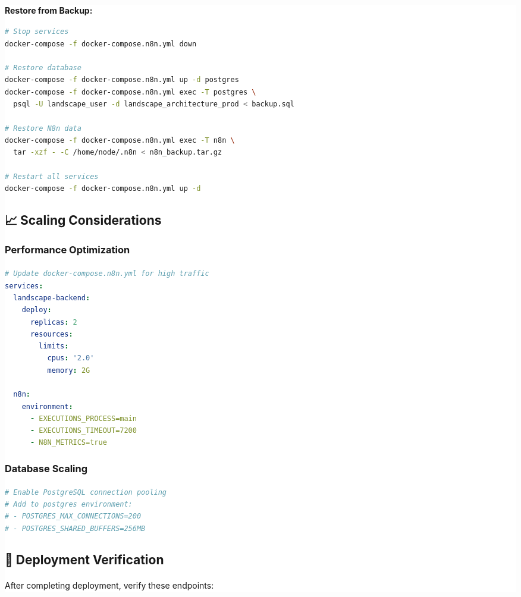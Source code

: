 **Restore from Backup:**
```bash
# Stop services
docker-compose -f docker-compose.n8n.yml down

# Restore database
docker-compose -f docker-compose.n8n.yml up -d postgres
docker-compose -f docker-compose.n8n.yml exec -T postgres \
  psql -U landscape_user -d landscape_architecture_prod < backup.sql

# Restore N8n data
docker-compose -f docker-compose.n8n.yml exec -T n8n \
  tar -xzf - -C /home/node/.n8n < n8n_backup.tar.gz

# Restart all services
docker-compose -f docker-compose.n8n.yml up -d
```

## 📈 Scaling Considerations

### Performance Optimization
```yaml
# Update docker-compose.n8n.yml for high traffic
services:
  landscape-backend:
    deploy:
      replicas: 2
      resources:
        limits:
          cpus: '2.0'
          memory: 2G
  
  n8n:
    environment:
      - EXECUTIONS_PROCESS=main
      - EXECUTIONS_TIMEOUT=7200
      - N8N_METRICS=true
```

### Database Scaling
```bash
# Enable PostgreSQL connection pooling
# Add to postgres environment:
# - POSTGRES_MAX_CONNECTIONS=200
# - POSTGRES_SHARED_BUFFERS=256MB
```

## 🎉 Deployment Verification

After completing deployment, verify these endpoints:
